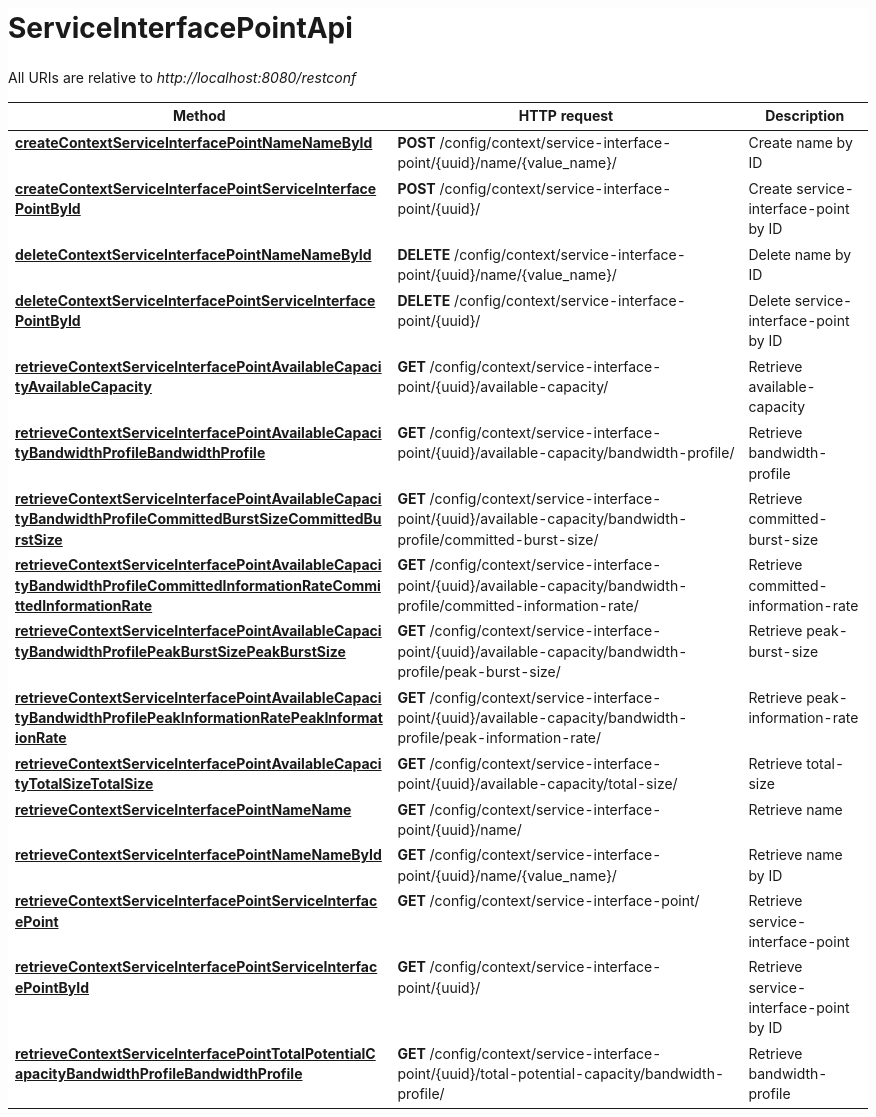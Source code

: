 # ServiceInterfacePointApi

All URIs are relative to *http://localhost:8080/restconf*

Method | HTTP request | Description
------------- | ------------- | -------------
[**createContextServiceInterfacePointNameNameById**](ServiceInterfacePointApi.md#createContextServiceInterfacePointNameNameById) | **POST** /config/context/service-interface-point/{uuid}/name/{value_name}/ | Create name by ID
[**createContextServiceInterfacePointServiceInterfacePointById**](ServiceInterfacePointApi.md#createContextServiceInterfacePointServiceInterfacePointById) | **POST** /config/context/service-interface-point/{uuid}/ | Create service-interface-point by ID
[**deleteContextServiceInterfacePointNameNameById**](ServiceInterfacePointApi.md#deleteContextServiceInterfacePointNameNameById) | **DELETE** /config/context/service-interface-point/{uuid}/name/{value_name}/ | Delete name by ID
[**deleteContextServiceInterfacePointServiceInterfacePointById**](ServiceInterfacePointApi.md#deleteContextServiceInterfacePointServiceInterfacePointById) | **DELETE** /config/context/service-interface-point/{uuid}/ | Delete service-interface-point by ID
[**retrieveContextServiceInterfacePointAvailableCapacityAvailableCapacity**](ServiceInterfacePointApi.md#retrieveContextServiceInterfacePointAvailableCapacityAvailableCapacity) | **GET** /config/context/service-interface-point/{uuid}/available-capacity/ | Retrieve available-capacity
[**retrieveContextServiceInterfacePointAvailableCapacityBandwidthProfileBandwidthProfile**](ServiceInterfacePointApi.md#retrieveContextServiceInterfacePointAvailableCapacityBandwidthProfileBandwidthProfile) | **GET** /config/context/service-interface-point/{uuid}/available-capacity/bandwidth-profile/ | Retrieve bandwidth-profile
[**retrieveContextServiceInterfacePointAvailableCapacityBandwidthProfileCommittedBurstSizeCommittedBurstSize**](ServiceInterfacePointApi.md#retrieveContextServiceInterfacePointAvailableCapacityBandwidthProfileCommittedBurstSizeCommittedBurstSize) | **GET** /config/context/service-interface-point/{uuid}/available-capacity/bandwidth-profile/committed-burst-size/ | Retrieve committed-burst-size
[**retrieveContextServiceInterfacePointAvailableCapacityBandwidthProfileCommittedInformationRateCommittedInformationRate**](ServiceInterfacePointApi.md#retrieveContextServiceInterfacePointAvailableCapacityBandwidthProfileCommittedInformationRateCommittedInformationRate) | **GET** /config/context/service-interface-point/{uuid}/available-capacity/bandwidth-profile/committed-information-rate/ | Retrieve committed-information-rate
[**retrieveContextServiceInterfacePointAvailableCapacityBandwidthProfilePeakBurstSizePeakBurstSize**](ServiceInterfacePointApi.md#retrieveContextServiceInterfacePointAvailableCapacityBandwidthProfilePeakBurstSizePeakBurstSize) | **GET** /config/context/service-interface-point/{uuid}/available-capacity/bandwidth-profile/peak-burst-size/ | Retrieve peak-burst-size
[**retrieveContextServiceInterfacePointAvailableCapacityBandwidthProfilePeakInformationRatePeakInformationRate**](ServiceInterfacePointApi.md#retrieveContextServiceInterfacePointAvailableCapacityBandwidthProfilePeakInformationRatePeakInformationRate) | **GET** /config/context/service-interface-point/{uuid}/available-capacity/bandwidth-profile/peak-information-rate/ | Retrieve peak-information-rate
[**retrieveContextServiceInterfacePointAvailableCapacityTotalSizeTotalSize**](ServiceInterfacePointApi.md#retrieveContextServiceInterfacePointAvailableCapacityTotalSizeTotalSize) | **GET** /config/context/service-interface-point/{uuid}/available-capacity/total-size/ | Retrieve total-size
[**retrieveContextServiceInterfacePointNameName**](ServiceInterfacePointApi.md#retrieveContextServiceInterfacePointNameName) | **GET** /config/context/service-interface-point/{uuid}/name/ | Retrieve name
[**retrieveContextServiceInterfacePointNameNameById**](ServiceInterfacePointApi.md#retrieveContextServiceInterfacePointNameNameById) | **GET** /config/context/service-interface-point/{uuid}/name/{value_name}/ | Retrieve name by ID
[**retrieveContextServiceInterfacePointServiceInterfacePoint**](ServiceInterfacePointApi.md#retrieveContextServiceInterfacePointServiceInterfacePoint) | **GET** /config/context/service-interface-point/ | Retrieve service-interface-point
[**retrieveContextServiceInterfacePointServiceInterfacePointById**](ServiceInterfacePointApi.md#retrieveContextServiceInterfacePointServiceInterfacePointById) | **GET** /config/context/service-interface-point/{uuid}/ | Retrieve service-interface-point by ID
[**retrieveContextServiceInterfacePointTotalPotentialCapacityBandwidthProfileBandwidthProfile**](ServiceInterfacePointApi.md#retrieveContextServiceInterfacePointTotalPotentialCapacityBandwidthProfileBandwidthProfile) | **GET** /config/context/service-interface-point/{uuid}/total-potential-capacity/bandwidth-profile/ | Retrieve bandwidth-profile